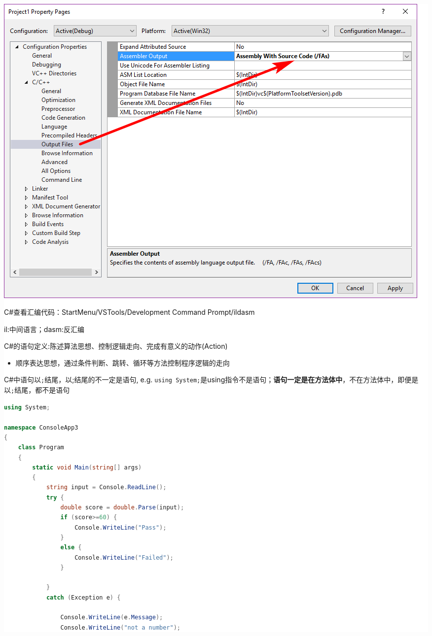 ![](res/assembly01.png)

C#查看汇编代码：StartMenu/VSTools/Development Command Prompt/ildasm

il:中间语言；dasm:反汇编

C#的语句定义:陈述算法思想、控制逻辑走向、完成有意义的动作(Action)

- 顺序表达思想，通过条件判断、跳转、循环等方法控制程序逻辑的走向

C#中语句以`;`结尾，以;结尾的不一定是语句, e.g. `using System;`是using指令不是语句；**语句一定是在方法体中**，不在方法体中，即便是以`;`结尾，都不是语句

```csharp
using System;

namespace ConsoleApp3
{
    class Program
    {
        static void Main(string[] args)
        {
            string input = Console.ReadLine();
            try {
                double score = double.Parse(input);
                if (score>=60) {
                    Console.WriteLine("Pass");
                }
                else {
                    Console.WriteLine("Failed");
                }

            }
            catch (Exception e) {

                Console.WriteLine(e.Message);
                Console.WriteLine("not a number");
```